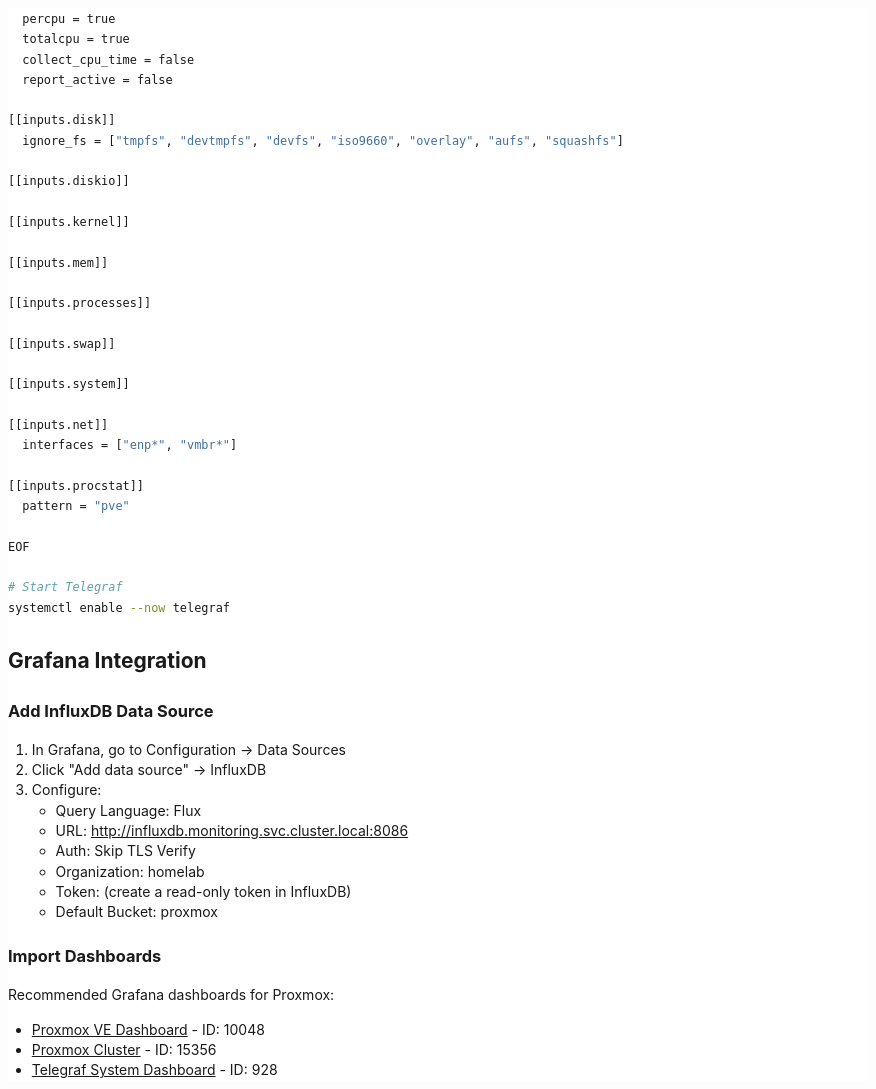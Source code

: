 ```bash
  percpu = true
  totalcpu = true
  collect_cpu_time = false
  report_active = false

[[inputs.disk]]
  ignore_fs = ["tmpfs", "devtmpfs", "devfs", "iso9660", "overlay", "aufs", "squashfs"]

[[inputs.diskio]]

[[inputs.kernel]]

[[inputs.mem]]

[[inputs.processes]]

[[inputs.swap]]

[[inputs.system]]

[[inputs.net]]
  interfaces = ["enp*", "vmbr*"]

[[inputs.procstat]]
  pattern = "pve"

EOF

# Start Telegraf
systemctl enable --now telegraf
```

## Grafana Integration

### Add InfluxDB Data Source

1. In Grafana, go to Configuration → Data Sources
2. Click "Add data source" → InfluxDB
3. Configure:
   - Query Language: Flux
   - URL: http://influxdb.monitoring.svc.cluster.local:8086
   - Auth: Skip TLS Verify
   - Organization: homelab
   - Token: (create a read-only token in InfluxDB)
   - Default Bucket: proxmox

### Import Dashboards

Recommended Grafana dashboards for Proxmox:
- [Proxmox VE Dashboard](https://grafana.com/grafana/dashboards/10048) - ID: 10048
- [Proxmox Cluster](https://grafana.com/grafana/dashboards/15356) - ID: 15356
- [Telegraf System Dashboard](https://grafana.com/grafana/dashboards/928) - ID: 928

